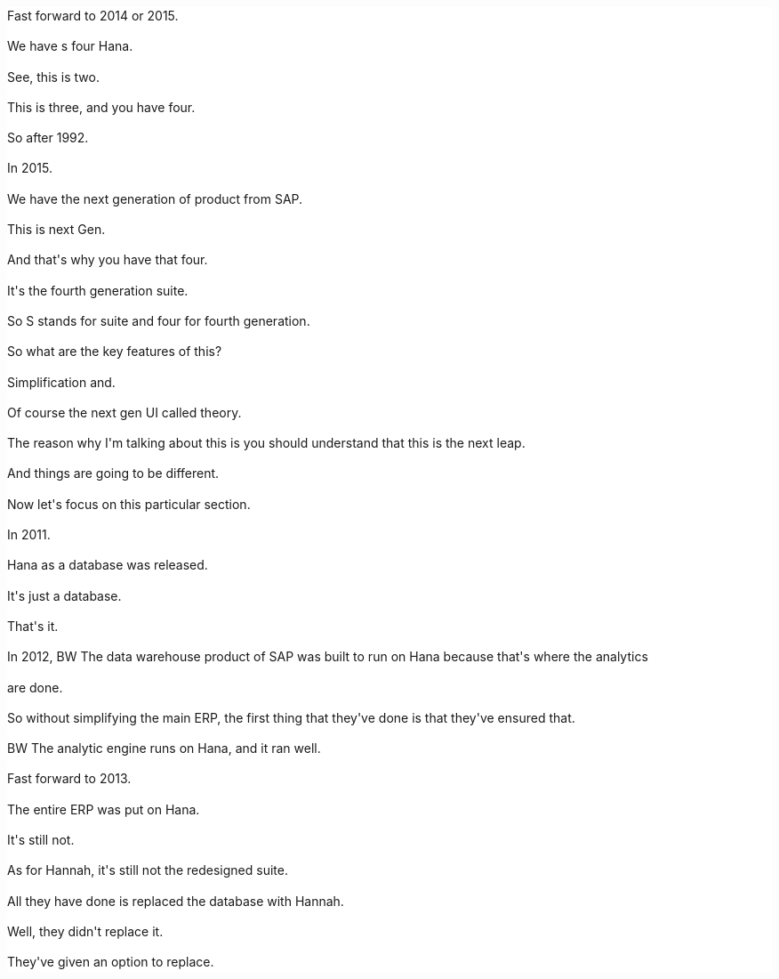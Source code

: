 Fast forward to 2014 or 2015.

We have s four Hana.

See, this is two.

This is three, and you have four.

So after 1992.

In 2015.

We have the next generation of product from SAP.

This is next Gen.

And that's why you have that four.

It's the fourth generation suite.

So S stands for suite and four for fourth generation.

So what are the key features of this?

Simplification and.

Of course the next gen UI called theory.

The reason why I'm talking about this is you should understand that this is the next leap.

And things are going to be different.

Now let's focus on this particular section.

In 2011.

Hana as a database was released.

It's just a database.

That's it.

In 2012, BW The data warehouse product of SAP was built to run on Hana because that's where the analytics

are done.

So without simplifying the main ERP, the first thing that they've done is that they've ensured that.

BW The analytic engine runs on Hana, and it ran well.

Fast forward to 2013.

The entire ERP was put on Hana.

It's still not.

As for Hannah, it's still not the redesigned suite.

All they have done is replaced the database with Hannah.

Well, they didn't replace it.

They've given an option to replace.
